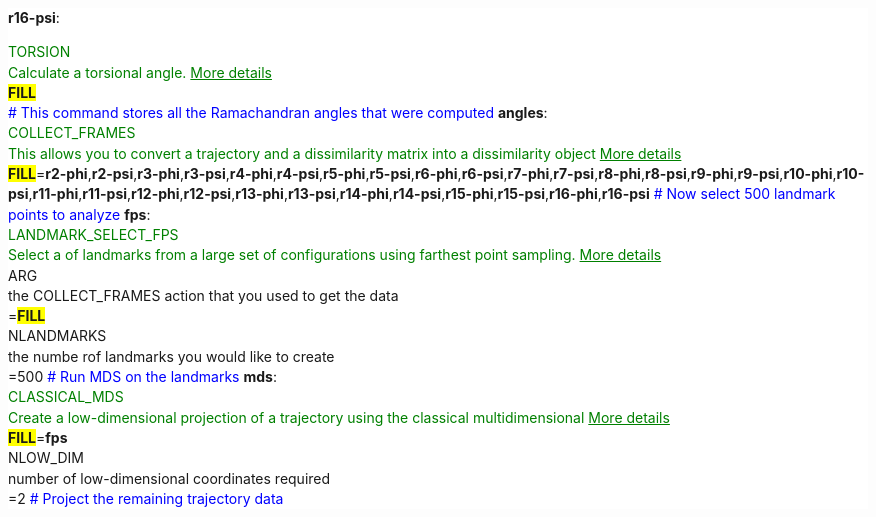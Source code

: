 <span style="display:none;" id="work/plumed_ex3.datr16-phi">The TORSION action with label <b>r16-phi</b> calculates the TORSION involving these atoms</span><b name="work/plumed_ex3.datr16-psi" onclick='showPath("work/plumed_ex3.dat","work/plumed_ex3.datr16-psi","work/plumed_ex3.datr16-psi","brown")'>r16-psi</b>: <div class="tooltip" style="color:green">TORSION<div class="right">Calculate a torsional angle. <a href="https://www.plumed.org/doc-master/user-doc/html/_t_o_r_s_i_o_n.html" style="color:green">More details</a><i></i></div></div> <span style="background-color:yellow">__FILL__</span>
<br/><span style="color:blue" class="comment"># This command stores all the Ramachandran angles that were computed</span>
<span style="display:none;" id="work/plumed_ex3.datr16-psi">The TORSION action with label <b>r16-psi</b> calculates the TORSION involving these atoms</span><b name="work/plumed_ex3.datangles" onclick='showPath("work/plumed_ex3.dat","work/plumed_ex3.datangles","work/plumed_ex3.datangles","brown")'>angles</b>: <div class="tooltip" style="color:green">COLLECT_FRAMES<div class="right">This allows you to convert a trajectory and a dissimilarity matrix into a dissimilarity object <a href="https://www.plumed.org/doc-master/user-doc/html/_c_o_l_l_e_c_t__f_r_a_m_e_s.html" style="color:green">More details</a><i></i></div></div> <span style="background-color:yellow">__FILL__</span>=<b name="work/plumed_ex3.datr2-phi">r2-phi</b>,<b name="work/plumed_ex3.datr2-psi">r2-psi</b>,<b name="work/plumed_ex3.datr3-phi">r3-phi</b>,<b name="work/plumed_ex3.datr3-psi">r3-psi</b>,<b name="work/plumed_ex3.datr4-phi">r4-phi</b>,<b name="work/plumed_ex3.datr4-psi">r4-psi</b>,<b name="work/plumed_ex3.datr5-phi">r5-phi</b>,<b name="work/plumed_ex3.datr5-psi">r5-psi</b>,<b name="work/plumed_ex3.datr6-phi">r6-phi</b>,<b name="work/plumed_ex3.datr6-psi">r6-psi</b>,<b name="work/plumed_ex3.datr7-phi">r7-phi</b>,<b name="work/plumed_ex3.datr7-psi">r7-psi</b>,<b name="work/plumed_ex3.datr8-phi">r8-phi</b>,<b name="work/plumed_ex3.datr8-psi">r8-psi</b>,<b name="work/plumed_ex3.datr9-phi">r9-phi</b>,<b name="work/plumed_ex3.datr9-psi">r9-psi</b>,<b name="work/plumed_ex3.datr10-phi">r10-phi</b>,<b name="work/plumed_ex3.datr10-psi">r10-psi</b>,<b name="work/plumed_ex3.datr11-phi">r11-phi</b>,<b name="work/plumed_ex3.datr11-psi">r11-psi</b>,<b name="work/plumed_ex3.datr12-phi">r12-phi</b>,<b name="work/plumed_ex3.datr12-psi">r12-psi</b>,<b name="work/plumed_ex3.datr13-phi">r13-phi</b>,<b name="work/plumed_ex3.datr13-psi">r13-psi</b>,<b name="work/plumed_ex3.datr14-phi">r14-phi</b>,<b name="work/plumed_ex3.datr14-psi">r14-psi</b>,<b name="work/plumed_ex3.datr15-phi">r15-phi</b>,<b name="work/plumed_ex3.datr15-psi">r15-psi</b>,<b name="work/plumed_ex3.datr16-phi">r16-phi</b>,<b name="work/plumed_ex3.datr16-psi">r16-psi</b>
<span style="color:blue" class="comment"># Now select 500 landmark points to analyze</span>
<span style="display:none;" id="work/plumed_ex3.datangles">The COLLECT_FRAMES action with label <b>angles</b> calculates the following quantities:<table  align="center" frame="void" width="95%" cellpadding="5%"><tr><td width="5%"><b> Quantity </b>  </td><td><b> Description </b> </td></tr><tr><td width="5%">angles.data</td><td>the data that is being collected by this action</td></tr><tr><td width="5%">angles.logweights</td><td>the logarithms of the weights of the data points</td></tr></table></span><b name="work/plumed_ex3.datfps" onclick='showPath("work/plumed_ex3.dat","work/plumed_ex3.datfps","work/plumed_ex3.datfps","brown")'>fps</b>: <div class="tooltip" style="color:green">LANDMARK_SELECT_FPS<div class="right">Select a of landmarks from a large set of configurations using farthest point sampling. <a href="https://www.plumed.org/doc-master/user-doc/html/_l_a_n_d_m_a_r_k__s_e_l_e_c_t__f_p_s.html" style="color:green">More details</a><i></i></div></div> <div class="tooltip">ARG<div class="right">the COLLECT_FRAMES action that you used to get the data<i></i></div></div>=<span style="background-color:yellow">__FILL__</span> <div class="tooltip">NLANDMARKS<div class="right">the numbe rof landmarks you would like to create<i></i></div></div>=500
<span style="color:blue" class="comment"># Run MDS on the landmarks</span>
<span style="display:none;" id="work/plumed_ex3.datfps">The LANDMARK_SELECT_FPS action with label <b>fps</b> calculates the following quantities:<table  align="center" frame="void" width="95%" cellpadding="5%"><tr><td width="5%"><b> Quantity </b>  </td><td><b> Description </b> </td></tr><tr><td width="5%">fps.data</td><td>the data that is being collected by this action</td></tr><tr><td width="5%">fps.logweights</td><td>the logarithms of the weights of the data points</td></tr></table></span><b name="work/plumed_ex3.datmds" onclick='showPath("work/plumed_ex3.dat","work/plumed_ex3.datmds","work/plumed_ex3.datmds","brown")'>mds</b>: <div class="tooltip" style="color:green">CLASSICAL_MDS<div class="right">Create a low-dimensional projection of a trajectory using the classical multidimensional <a href="https://www.plumed.org/doc-master/user-doc/html/_c_l_a_s_s_i_c_a_l__m_d_s.html" style="color:green">More details</a><i></i></div></div> <span style="background-color:yellow">__FILL__</span>=<b name="work/plumed_ex3.datfps">fps</b> <div class="tooltip">NLOW_DIM<div class="right">number of low-dimensional coordinates required<i></i></div></div>=2
<span style="color:blue" class="comment"># Project the remaining trajectory data</span>